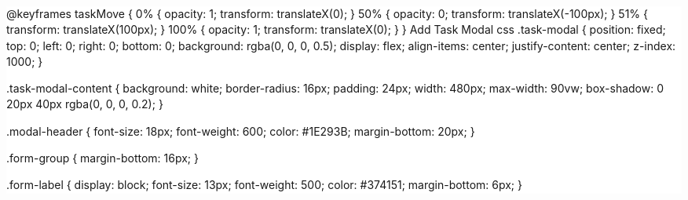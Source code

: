 @keyframes taskMove {
  0% {
    opacity: 1;
    transform: translateX(0);
  }
  50% {
    opacity: 0;
    transform: translateX(-100px);
  }
  51% {
    transform: translateX(100px);
  }
  100% {
    opacity: 1;
    transform: translateX(0);
  }
}
Add Task Modal
css
.task-modal {
  position: fixed;
  top: 0;
  left: 0;
  right: 0;
  bottom: 0;
  background: rgba(0, 0, 0, 0.5);
  display: flex;
  align-items: center;
  justify-content: center;
  z-index: 1000;
}

.task-modal-content {
  background: white;
  border-radius: 16px;
  padding: 24px;
  width: 480px;
  max-width: 90vw;
  box-shadow: 0 20px 40px rgba(0, 0, 0, 0.2);
}

.modal-header {
  font-size: 18px;
  font-weight: 600;
  color: #1E293B;
  margin-bottom: 20px;
}

.form-group {
  margin-bottom: 16px;
}

.form-label {
  display: block;
  font-size: 13px;
  font-weight: 500;
  color: #374151;
  margin-bottom: 6px;
}

